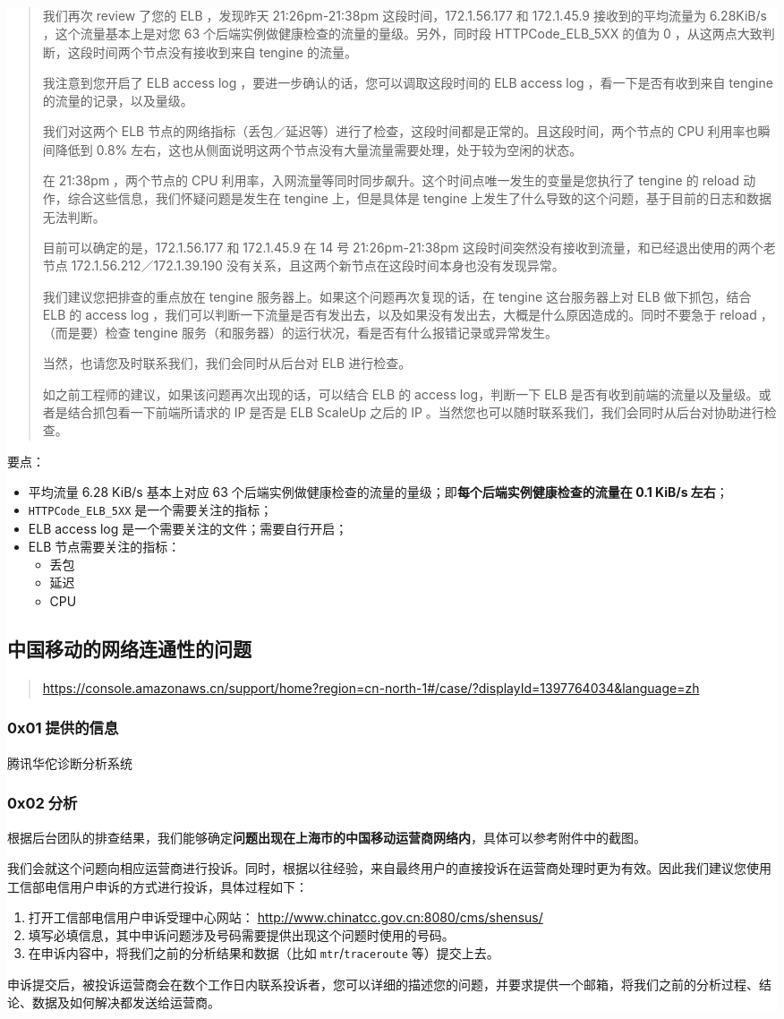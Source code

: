 > 我们再次 review 了您的 ELB ，发现昨天 21:26pm-21:38pm 这段时间，172.1.56.177 和 172.1.45.9 接收到的平均流量为 6.28KiB/s ，这个流量基本上是对您 63 个后端实例做健康检查的流量的量级。另外，同时段 HTTPCode_ELB_5XX 的值为 0 ，从这两点大致判断，这段时间两个节点没有接收到来自 tengine 的流量。
>
> 我注意到您开启了 ELB access log ，要进一步确认的话，您可以调取这段时间的 ELB access log ，看一下是否有收到来自 tengine 的流量的记录，以及量级。
> 
> 我们对这两个 ELB 节点的网络指标（丢包／延迟等）进行了检查，这段时间都是正常的。且这段时间，两个节点的 CPU 利用率也瞬间降低到 0.8% 左右，这也从侧面说明这两个节点没有大量流量需要处理，处于较为空闲的状态。
>
> 在 21:38pm ，两个节点的 CPU 利用率，入网流量等同时同步飙升。这个时间点唯一发生的变量是您执行了 tengine 的 reload 动作，综合这些信息，我们怀疑问题是发生在 tengine 上，但是具体是 tengine 上发生了什么导致的这个问题，基于目前的日志和数据无法判断。
>
> 目前可以确定的是，172.1.56.177 和 172.1.45.9 在 14 号 21:26pm-21:38pm 这段时间突然没有接收到流量，和已经退出使用的两个老节点 172.1.56.212／172.1.39.190 没有关系，且这两个新节点在这段时间本身也没有发现异常。
> 
> 我们建议您把排查的重点放在 tengine 服务器上。如果这个问题再次复现的话，在 tengine 这台服务器上对 ELB 做下抓包，结合 ELB 的 access log ，我们可以判断一下流量是否有发出去，以及如果没有发出去，大概是什么原因造成的。同时不要急于 reload ，（而是要）检查 tengine 服务（和服务器）的运行状况，看是否有什么报错记录或异常发生。
>
> 当然，也请您及时联系我们，我们会同时从后台对 ELB 进行检查。
>
> 如之前工程师的建议，如果该问题再次出现的话，可以结合 ELB 的 access log，判断一下 ELB 是否有收到前端的流量以及量级。或者是结合抓包看一下前端所请求的 IP 是否是 ELB ScaleUp 之后的 IP 。当然您也可以随时联系我们，我们会同时从后台对协助进行检查。


要点：

- 平均流量 6.28 KiB/s 基本上对应 63 个后端实例做健康检查的流量的量级；即**每个后端实例健康检查的流量在 0.1 KiB/s 左右**；
- `HTTPCode_ELB_5XX` 是一个需要关注的指标；
- ELB access log 是一个需要关注的文件；需要自行开启；
- ELB 节点需要关注的指标：
    - 丢包
    - 延迟
    - CPU


## 中国移动的网络连通性的问题

> https://console.amazonaws.cn/support/home?region=cn-north-1#/case/?displayId=1397764034&language=zh

### 0x01 提供的信息

腾讯华佗诊断分析系统

### 0x02 分析

根据后台团队的排查结果，我们能够确定**问题出现在上海市的中国移动运营商网络内**，具体可以参考附件中的截图。

我们会就这个问题向相应运营商进行投诉。同时，根据以往经验，来自最终用户的直接投诉在运营商处理时更为有效。因此我们建议您使用工信部电信用户申诉的方式进行投诉，具体过程如下：

1. 打开工信部电信用户申诉受理中心网站： http://www.chinatcc.gov.cn:8080/cms/shensus/
2. 填写必填信息，其中申诉问题涉及号码需要提供出现这个问题时使用的号码。
3. 在申诉内容中，将我们之前的分析结果和数据（比如 `mtr`/`traceroute` 等）提交上去。

申诉提交后，被投诉运营商会在数个工作日内联系投诉者，您可以详细的描述您的问题，并要求提供一个邮箱，将我们之前的分析过程、结论、数据及如何解决都发送给运营商。
